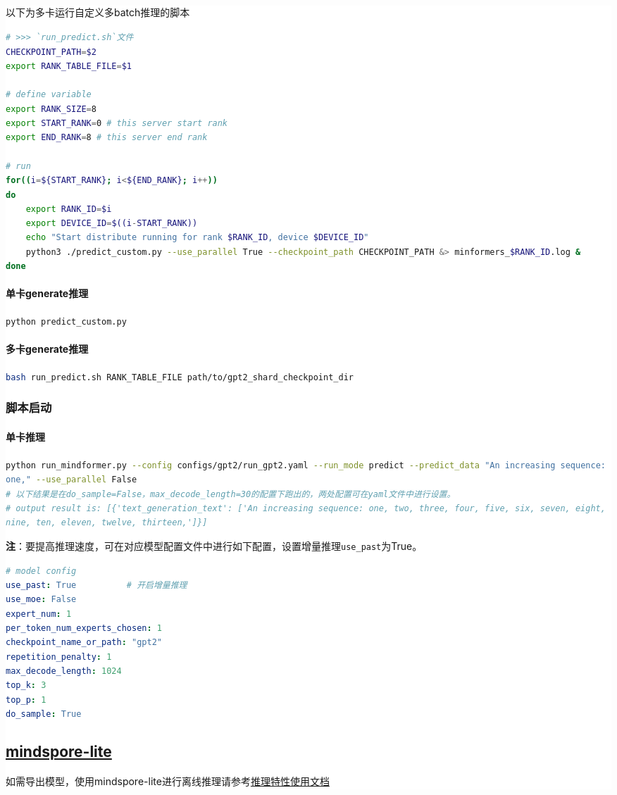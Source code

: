 以下为多卡运行自定义多batch推理的脚本

```bash
# >>> `run_predict.sh`文件
CHECKPOINT_PATH=$2
export RANK_TABLE_FILE=$1

# define variable
export RANK_SIZE=8
export START_RANK=0 # this server start rank
export END_RANK=8 # this server end rank

# run
for((i=${START_RANK}; i<${END_RANK}; i++))
do
    export RANK_ID=$i
    export DEVICE_ID=$((i-START_RANK))
    echo "Start distribute running for rank $RANK_ID, device $DEVICE_ID"
    python3 ./predict_custom.py --use_parallel True --checkpoint_path CHECKPOINT_PATH &> minformers_$RANK_ID.log &
done
```

#### 单卡generate推理

```bash
python predict_custom.py
```

#### 多卡generate推理

```bash
bash run_predict.sh RANK_TABLE_FILE path/to/gpt2_shard_checkpoint_dir
```

### 脚本启动

#### 单卡推理

```bash
python run_mindformer.py --config configs/gpt2/run_gpt2.yaml --run_mode predict --predict_data "An increasing sequence: one," --use_parallel False
# 以下结果是在do_sample=False，max_decode_length=30的配置下跑出的，两处配置可在yaml文件中进行设置。
# output result is: [{'text_generation_text': ['An increasing sequence: one, two, three, four, five, six, seven, eight, nine, ten, eleven, twelve, thirteen,']}]
```

**注**：要提高推理速度，可在对应模型配置文件中进行如下配置，设置增量推理`use_past`为True。

```yaml
# model config
use_past: True          # 开启增量推理
use_moe: False
expert_num: 1
per_token_num_experts_chosen: 1
checkpoint_name_or_path: "gpt2"
repetition_penalty: 1
max_decode_length: 1024
top_k: 3
top_p: 1
do_sample: True
```

## [mindspore-lite](../feature_cards/Inference.md)

如需导出模型，使用mindspore-lite进行离线推理请参考[推理特性使用文档](../feature_cards/Inference.md)
